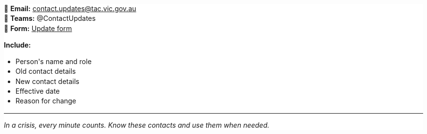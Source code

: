 📧 **Email:** contact.updates@tac.vic.gov.au  
💬 **Teams:** @ContactUpdates  
📝 **Form:** [Update form](link)

**Include:**
- Person's name and role
- Old contact details
- New contact details
- Effective date
- Reason for change

---

*In a crisis, every minute counts. Know these contacts and use them when needed.*